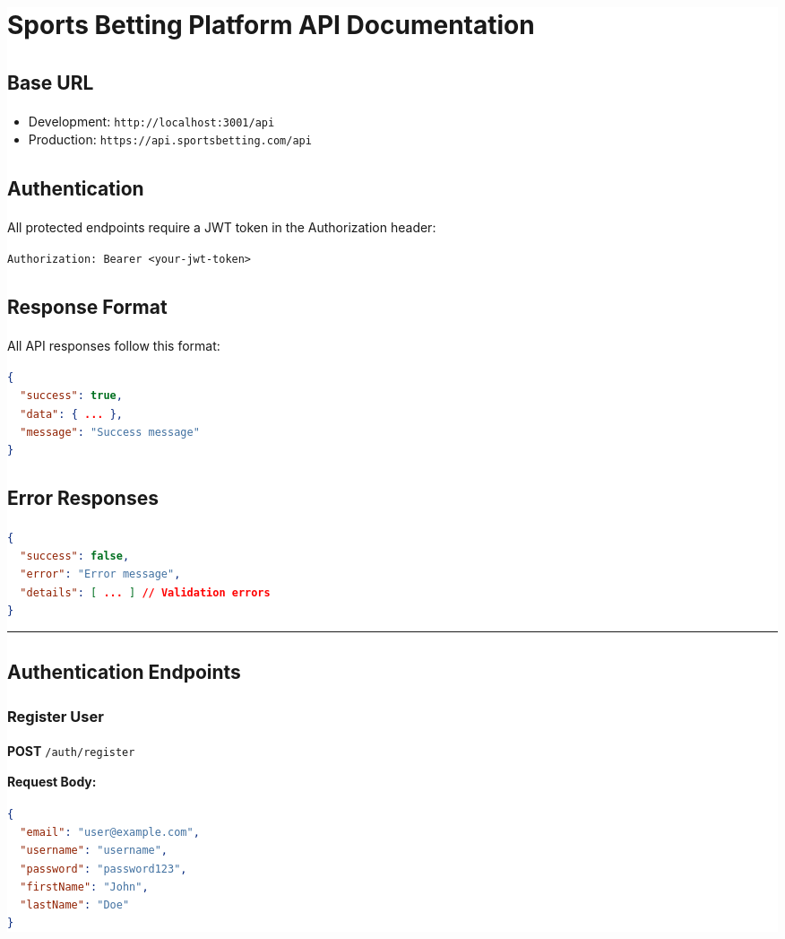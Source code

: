 # Sports Betting Platform API Documentation

## Base URL
- Development: `http://localhost:3001/api`
- Production: `https://api.sportsbetting.com/api`

## Authentication
All protected endpoints require a JWT token in the Authorization header:
```
Authorization: Bearer <your-jwt-token>
```

## Response Format
All API responses follow this format:
```json
{
  "success": true,
  "data": { ... },
  "message": "Success message"
}
```

## Error Responses
```json
{
  "success": false,
  "error": "Error message",
  "details": [ ... ] // Validation errors
}
```

---

## Authentication Endpoints

### Register User
**POST** `/auth/register`

**Request Body:**
```json
{
  "email": "user@example.com",
  "username": "username",
  "password": "password123",
  "firstName": "John",
  "lastName": "Doe"
}
```
